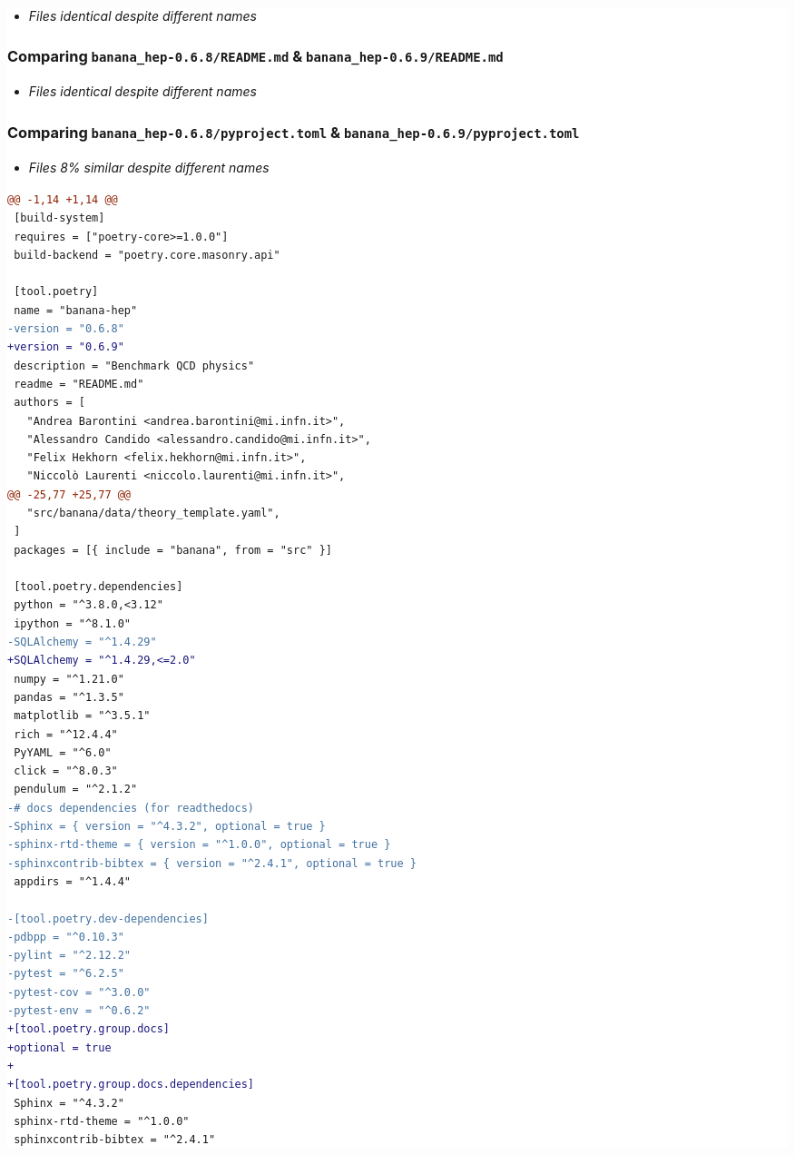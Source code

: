  * *Files identical despite different names*

### Comparing `banana_hep-0.6.8/README.md` & `banana_hep-0.6.9/README.md`

 * *Files identical despite different names*

### Comparing `banana_hep-0.6.8/pyproject.toml` & `banana_hep-0.6.9/pyproject.toml`

 * *Files 8% similar despite different names*

```diff
@@ -1,14 +1,14 @@
 [build-system]
 requires = ["poetry-core>=1.0.0"]
 build-backend = "poetry.core.masonry.api"
 
 [tool.poetry]
 name = "banana-hep"
-version = "0.6.8"
+version = "0.6.9"
 description = "Benchmark QCD physics"
 readme = "README.md"
 authors = [
   "Andrea Barontini <andrea.barontini@mi.infn.it>",
   "Alessandro Candido <alessandro.candido@mi.infn.it>",
   "Felix Hekhorn <felix.hekhorn@mi.infn.it>",
   "Niccolò Laurenti <niccolo.laurenti@mi.infn.it>",
@@ -25,77 +25,77 @@
   "src/banana/data/theory_template.yaml",
 ]
 packages = [{ include = "banana", from = "src" }]
 
 [tool.poetry.dependencies]
 python = "^3.8.0,<3.12"
 ipython = "^8.1.0"
-SQLAlchemy = "^1.4.29"
+SQLAlchemy = "^1.4.29,<=2.0"
 numpy = "^1.21.0"
 pandas = "^1.3.5"
 matplotlib = "^3.5.1"
 rich = "^12.4.4"
 PyYAML = "^6.0"
 click = "^8.0.3"
 pendulum = "^2.1.2"
-# docs dependencies (for readthedocs)
-Sphinx = { version = "^4.3.2", optional = true }
-sphinx-rtd-theme = { version = "^1.0.0", optional = true }
-sphinxcontrib-bibtex = { version = "^2.4.1", optional = true }
 appdirs = "^1.4.4"
 
-[tool.poetry.dev-dependencies]
-pdbpp = "^0.10.3"
-pylint = "^2.12.2"
-pytest = "^6.2.5"
-pytest-cov = "^3.0.0"
-pytest-env = "^0.6.2"
+[tool.poetry.group.docs]
+optional = true
+
+[tool.poetry.group.docs.dependencies]
 Sphinx = "^4.3.2"
 sphinx-rtd-theme = "^1.0.0"
 sphinxcontrib-bibtex = "^2.4.1"
```